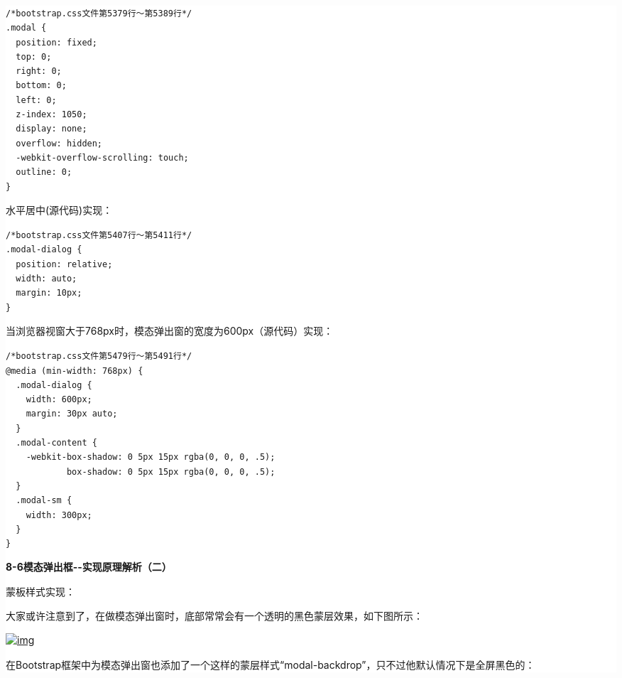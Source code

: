 ```
/*bootstrap.css文件第5379行～第5389行*/
.modal {
  position: fixed;
  top: 0;
  right: 0;
  bottom: 0;
  left: 0;
  z-index: 1050;
  display: none;
  overflow: hidden;
  -webkit-overflow-scrolling: touch;
  outline: 0;
}
```

水平居中(源代码)实现：

```
/*bootstrap.css文件第5407行～第5411行*/
.modal-dialog {
  position: relative;
  width: auto;
  margin: 10px;
}
```

当浏览器视窗大于768px时，模态弹出窗的宽度为600px（源代码）实现：

```
/*bootstrap.css文件第5479行～第5491行*/
@media (min-width: 768px) {
  .modal-dialog {
    width: 600px;
    margin: 30px auto;
  }
  .modal-content {
    -webkit-box-shadow: 0 5px 15px rgba(0, 0, 0, .5);
            box-shadow: 0 5px 15px rgba(0, 0, 0, .5);
  }
  .modal-sm {
    width: 300px;
  }
}
```

**8-6模态弹出框--实现原理解析（二）**

蒙板样式实现：

大家或许注意到了，在做模态弹出窗时，底部常常会有一个透明的黑色蒙层效果，如下图所示：

[![img](http://img.mukewang.com/541a428200016e9806930230.jpg)](http://img.mukewang.com/541a428200016e9806930230.jpg)

在Bootstrap框架中为模态弹出窗也添加了一个这样的蒙层样式“modal-backdrop”，只不过他默认情况下是全屏黑色的：
